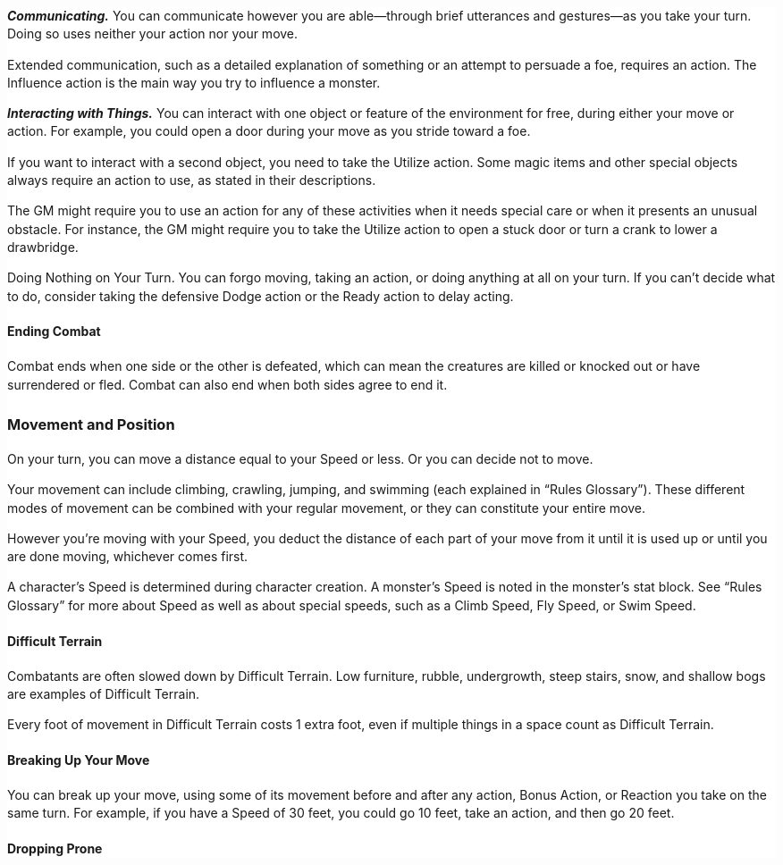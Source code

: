 ***Communicating.*** You can communicate however you are able—through brief utterances and gestures—as you take your turn. Doing so uses neither your action nor your move.

Extended communication, such as a detailed explanation of something or an attempt to persuade a foe, requires an action. The Influence action is the main way you try to influence a monster.

***Interacting with Things.*** You can interact with one object or feature of the environment for free, during either your move or action. For example, you could open a door during your move as you stride toward a foe.

If you want to interact with a second object, you need to take the Utilize action. Some magic items and other special objects always require an action to use, as stated in their descriptions.

The GM might require you to use an action for any of these activities when it needs special care or when it presents an unusual obstacle. For instance, the GM might require you to take the Utilize action to open a stuck door or turn a crank to lower a drawbridge.

Doing Nothing on Your Turn. You can forgo moving, taking an action, or doing anything at all on your turn. If you can’t decide what to do, consider taking the defensive Dodge action or the Ready action to delay acting.

#### Ending Combat

Combat ends when one side or the other is defeated, which can mean the creatures are killed or knocked out or have surrendered or fled. Combat can also end when both sides agree to end it.

### Movement and Position

On your turn, you can move a distance equal to your Speed or less. Or you can decide not to move.

Your movement can include climbing, crawling, jumping, and swimming (each explained in “Rules Glossary”). These different modes of movement can be combined with your regular movement, or they can constitute your entire move.

However you’re moving with your Speed, you deduct the distance of each part of your move from it until it is used up or until you are done moving, whichever comes first.

A character’s Speed is determined during character creation. A monster’s Speed is noted in the monster’s stat block. See “Rules Glossary” for more about Speed as well as about special speeds, such as a Climb Speed, Fly Speed, or Swim Speed.

#### Difficult Terrain

Combatants are often slowed down by Difficult Terrain. Low furniture, rubble, undergrowth, steep stairs, snow, and shallow bogs are examples of Difficult Terrain.

Every foot of movement in Difficult Terrain costs 1 extra foot, even if multiple things in a space count as Difficult Terrain.

#### Breaking Up Your Move

You can break up your move, using some of its movement before and after any action, Bonus Action, or Reaction you take on the same turn. For example, if you have a Speed of 30 feet, you could go 10 feet, take an action, and then go 20 feet.

#### Dropping Prone
